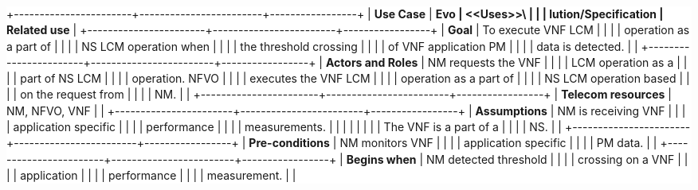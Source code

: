 +-----------------------+------------------------+-----------------+
| **Use Case**          | **Evo                  | **\<\<Uses\>\>\ |
|                       | lution/Specification** | Related use**   |
+-----------------------+------------------------+-----------------+
| **Goal**              | To execute VNF LCM     |                 |
|                       | operation as a part of |                 |
|                       | NS LCM operation when  |                 |
|                       | the threshold crossing |                 |
|                       | of VNF application PM  |                 |
|                       | data is detected.      |                 |
+-----------------------+------------------------+-----------------+
| **Actors and Roles**  | NM requests the VNF    |                 |
|                       | LCM operation as a     |                 |
|                       | part of NS LCM         |                 |
|                       | operation. NFVO        |                 |
|                       | executes the VNF LCM   |                 |
|                       | operation as a part of |                 |
|                       | NS LCM operation based |                 |
|                       | on the request from    |                 |
|                       | NM.                    |                 |
+-----------------------+------------------------+-----------------+
| **Telecom resources** | NM, NFVO, VNF          |                 |
+-----------------------+------------------------+-----------------+
| **Assumptions**       | NM is receiving VNF    |                 |
|                       | application specific   |                 |
|                       | performance            |                 |
|                       | measurements.          |                 |
|                       |                        |                 |
|                       | The VNF is a part of a |                 |
|                       | NS.                    |                 |
+-----------------------+------------------------+-----------------+
| **Pre-conditions**    | NM monitors VNF        |                 |
|                       | application specific   |                 |
|                       | PM data.               |                 |
+-----------------------+------------------------+-----------------+
| **Begins when**       | NM detected threshold  |                 |
|                       | crossing on a VNF      |                 |
|                       | application            |                 |
|                       | performance            |                 |
|                       | measurement.           |                 |